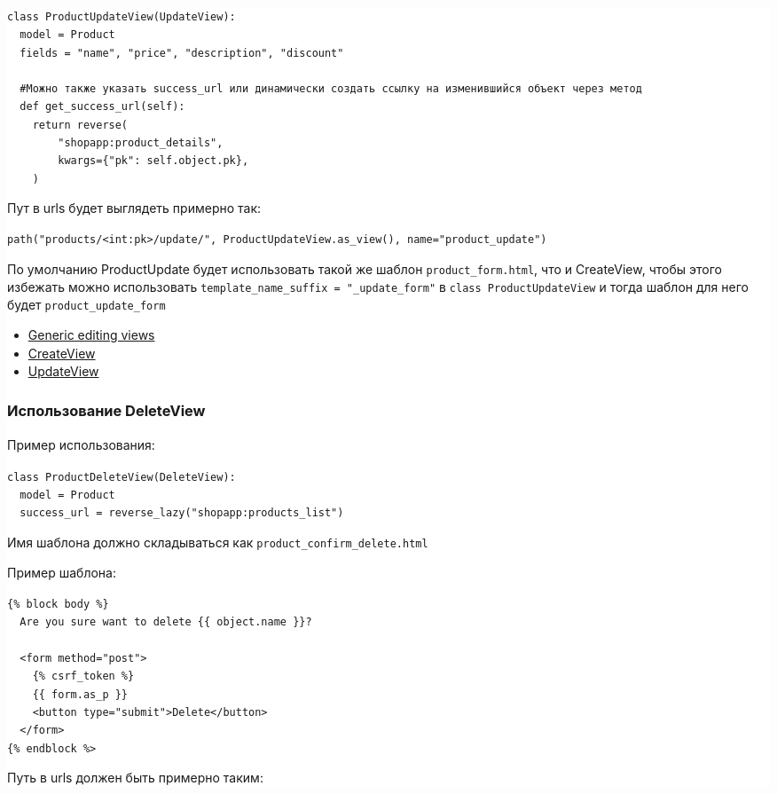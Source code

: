 ```
class ProductUpdateView(UpdateView):
  model = Product
  fields = "name", "price", "description", "discount"
  
  #Можно также указать success_url или динамически создать ссылку на изменившийся объект через метод
  def get_success_url(self):
    return reverse(
        "shopapp:product_details",
        kwargs={"pk": self.object.pk},
    )

```

Пут в urls будет выглядеть примерно так:

```
path("products/<int:pk>/update/", ProductUpdateView.as_view(), name="product_update")

```
По умолчанию ProductUpdate будет использовать такой же шаблон ```product_form.html```, что и CreateView, чтобы этого избежать можно использовать ```template_name_suffix = "_update_form"``` в ```class ProductUpdateView``` и тогда шаблон для него будет ```product_update_form```

 -  [Generic editing views](https://docs.djangoproject.com/en/4.1/ref/class-based-views/generic-editing/)
 -  [CreateView](https://docs.djangoproject.com/en/4.1/ref/class-based-views/generic-editing/#createview)
 -  [UpdateView](https://docs.djangoproject.com/en/4.1/ref/class-based-views/generic-editing/#updateview)


### Использование DeleteView

Пример использования:

```
class ProductDeleteView(DeleteView):
  model = Product
  success_url = reverse_lazy("shopapp:products_list")

```
Имя шаблона должно складываться как ```product_confirm_delete.html```

Пример шаблона:

```
{% block body %}
  Are you sure want to delete {{ object.name }}?

  <form method="post">
    {% csrf_token %}
    {{ form.as_p }}
    <button type="submit">Delete</button>
  </form>
{% endblock %>

```
Путь в urls должен быть примерно таким:
